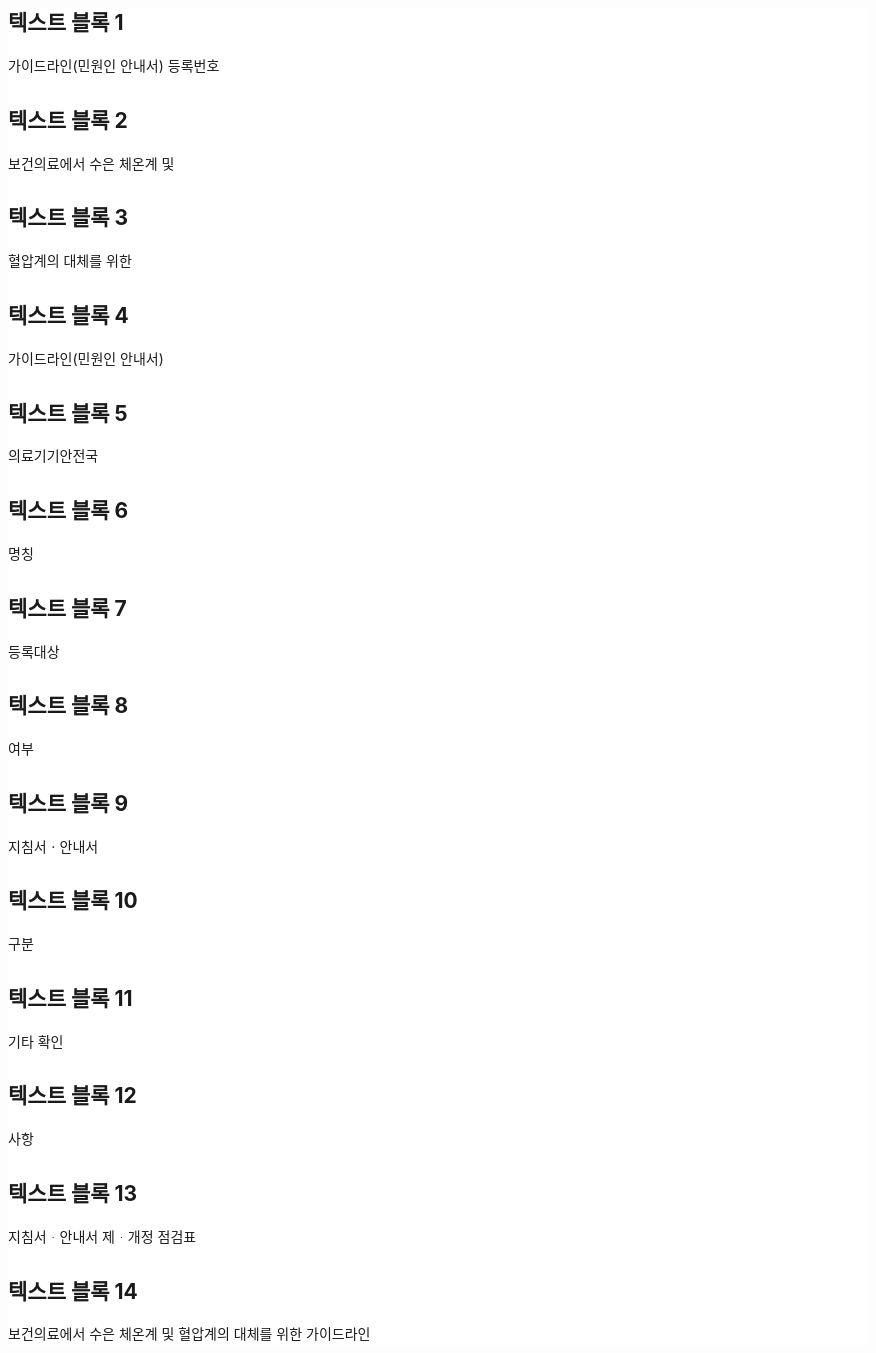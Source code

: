 ## 텍스트 블록 1
가이드라인(민원인 안내서) 등록번호

## 텍스트 블록 2
보건의료에서 수은 체온계 및

## 텍스트 블록 3
혈압계의 대체를 위한

## 텍스트 블록 4
가이드라인(민원인 안내서)

## 텍스트 블록 5
의료기기안전국

## 텍스트 블록 6
명칭

## 텍스트 블록 7
등록대상

## 텍스트 블록 8
여부

## 텍스트 블록 9
지침서ㆍ안내서

## 텍스트 블록 10
구분

## 텍스트 블록 11
기타 확인

## 텍스트 블록 12
사항

## 텍스트 블록 13
지침서ᆞ안내서 제ᆞ개정 점검표

## 텍스트 블록 14
보건의료에서 수은 체온계 및 혈압계의 대체를 위한 가이드라인
